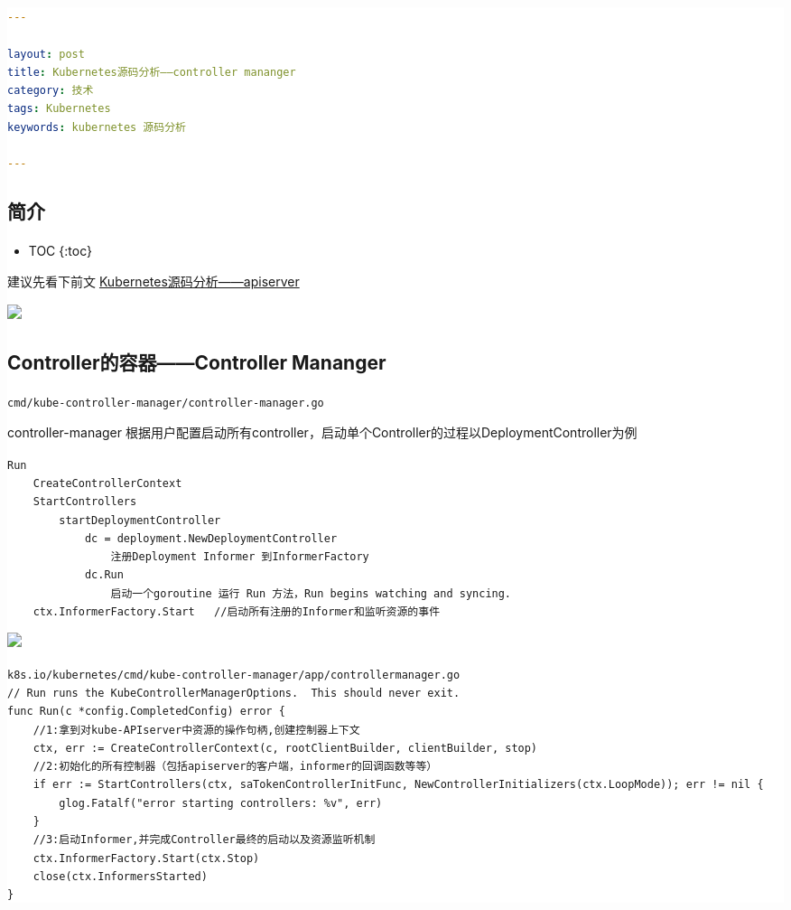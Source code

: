```yaml
---

layout: post
title: Kubernetes源码分析——controller mananger
category: 技术
tags: Kubernetes
keywords: kubernetes 源码分析

---
```


## 简介

* TOC
{:toc}


建议先看下前文 [Kubernetes源码分析——apiserver](http://qiankunli.github.io/2019/01/05/kubernetes_source_apiserver.html)

![](/public/upload/kubernetes/controller_manager.png)

## Controller的容器——Controller Mananger

`cmd/kube-controller-manager/controller-manager.go`

controller-manager 根据用户配置启动所有controller，启动单个Controller的过程以DeploymentController为例

	Run
		CreateControllerContext
		StartControllers
			startDeploymentController
				dc = deployment.NewDeploymentController
					注册Deployment Informer 到InformerFactory
				dc.Run
					启动一个goroutine 运行 Run 方法，Run begins watching and syncing.
		ctx.InformerFactory.Start   //启动所有注册的Informer和监听资源的事件

![](/public/upload/kubernetes/controller_manager_init.png)


	k8s.io/kubernetes/cmd/kube-controller-manager/app/controllermanager.go
	// Run runs the KubeControllerManagerOptions.  This should never exit.
	func Run(c *config.CompletedConfig) error {
        //1:拿到对kube-APIserver中资源的操作句柄,创建控制器上下文 
        ctx, err := CreateControllerContext(c, rootClientBuilder, clientBuilder, stop)
        //2:初始化的所有控制器（包括apiserver的客户端，informer的回调函数等等）
        if err := StartControllers(ctx, saTokenControllerInitFunc, NewControllerInitializers(ctx.LoopMode)); err != nil {
            glog.Fatalf("error starting controllers: %v", err)
        }
        //3:启动Informer,并完成Controller最终的启动以及资源监听机制
        ctx.InformerFactory.Start(ctx.Stop)
        close(ctx.InformersStarted)
	}
